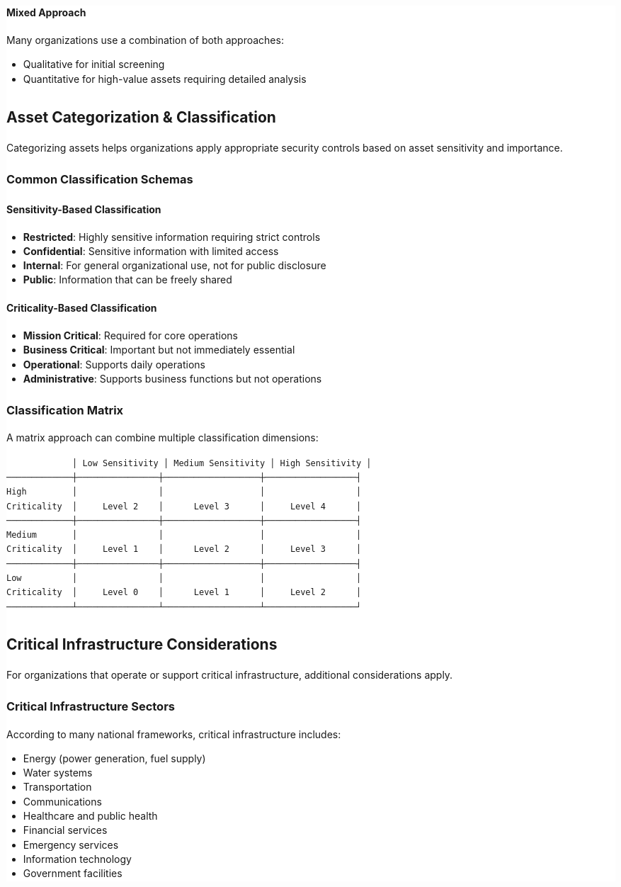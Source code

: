 #### Mixed Approach
Many organizations use a combination of both approaches:
- Qualitative for initial screening
- Quantitative for high-value assets requiring detailed analysis

## Asset Categorization & Classification

Categorizing assets helps organizations apply appropriate security controls based on asset sensitivity and importance.

### Common Classification Schemas

#### Sensitivity-Based Classification
- **Restricted**: Highly sensitive information requiring strict controls
- **Confidential**: Sensitive information with limited access
- **Internal**: For general organizational use, not for public disclosure
- **Public**: Information that can be freely shared

#### Criticality-Based Classification
- **Mission Critical**: Required for core operations
- **Business Critical**: Important but not immediately essential
- **Operational**: Supports daily operations
- **Administrative**: Supports business functions but not operations

### Classification Matrix

A matrix approach can combine multiple classification dimensions:

```
             │ Low Sensitivity │ Medium Sensitivity │ High Sensitivity │
─────────────┼────────────────┼───────────────────┼──────────────────┤
High         │                │                   │                  │
Criticality  │     Level 2    │      Level 3      │     Level 4      │
─────────────┼────────────────┼───────────────────┼──────────────────┤
Medium       │                │                   │                  │
Criticality  │     Level 1    │      Level 2      │     Level 3      │
─────────────┼────────────────┼───────────────────┼──────────────────┤
Low          │                │                   │                  │
Criticality  │     Level 0    │      Level 1      │     Level 2      │
─────────────┴────────────────┴───────────────────┴──────────────────┘
```

## Critical Infrastructure Considerations

For organizations that operate or support critical infrastructure, additional considerations apply.

### Critical Infrastructure Sectors
According to many national frameworks, critical infrastructure includes:
- Energy (power generation, fuel supply)
- Water systems
- Transportation
- Communications
- Healthcare and public health
- Financial services
- Emergency services
- Information technology
- Government facilities

